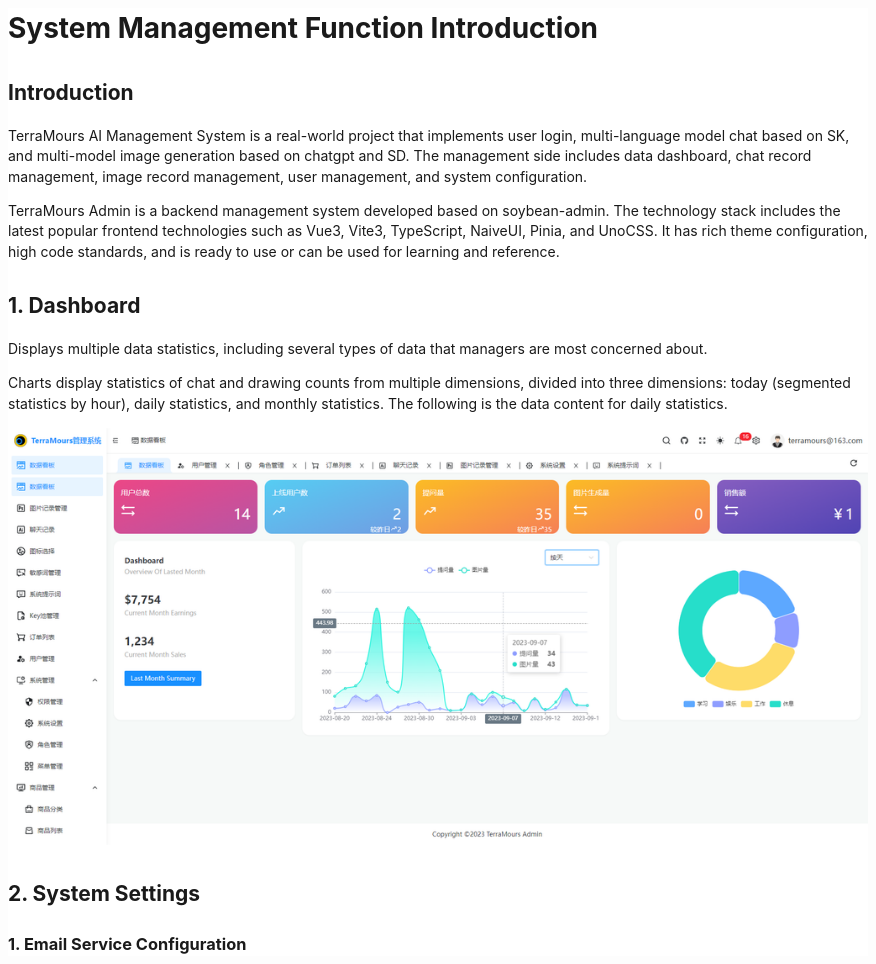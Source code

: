 # System Management Function Introduction

## Introduction
TerraMours AI Management System is a real-world project that implements user login, multi-language model chat based on SK, and multi-model image generation based on chatgpt and SD. The management side includes data dashboard, chat record management, image record management, user management, and system configuration.

TerraMours Admin is a backend management system developed based on soybean-admin. The technology stack includes the latest popular frontend technologies such as Vue3, Vite3, TypeScript, NaiveUI, Pinia, and UnoCSS. It has rich theme configuration, high code standards, and is ready to use or can be used for learning and reference.

## 1. Dashboard

Displays multiple data statistics, including several types of data that managers are most concerned about.

Charts display statistics of chat and drawing counts from multiple dimensions, divided into three dimensions: today (segmented statistics by hour), daily statistics, and monthly statistics. The following is the data content for daily statistics.

![image-20230918175317609](../../guide/img/image-20230918175317609.png)

## 2. System Settings

### 1. Email Service Configuration
